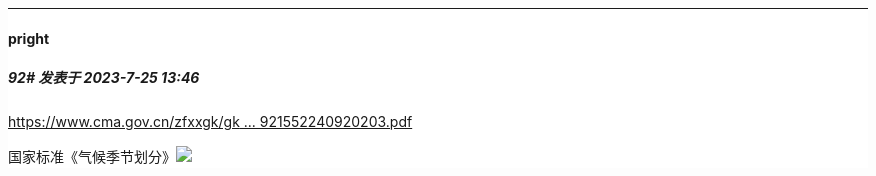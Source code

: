 
*****

####  pright  
##### 92#       发表于 2023-7-25 13:46

[https://www.cma.gov.cn/zfxxgk/gk ... 921552240920203.pdf](https://www.cma.gov.cn/zfxxgk/gknr/flfgbz/bz/202209/P020220921552240920203.pdf)

国家标准《气候季节划分》<img src="https://static.saraba1st.com/image/smiley/face2017/009.gif" referrerpolicy="no-referrer">

